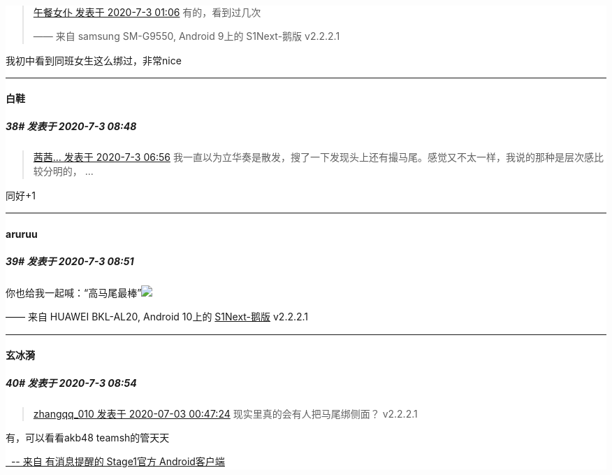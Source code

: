 

<blockquote><a href="httphttps://bbs.saraba1st.com/2b/forum.php?mod=redirect&amp;goto=findpost&amp;pid=48043503&amp;ptid=1945512" target="_blank">午餐女仆 发表于 2020-7-3 01:06</a>
有的，看到过几次

—— 来自 samsung SM-G9550, Android 9上的 S1Next-鹅版 v2.2.2.1</blockquote>
我初中看到同班女生这么绑过，非常nice







*****

####  白鞋  
##### 38#       发表于 2020-7-3 08:48



<blockquote><a href="httphttps://bbs.saraba1st.com/2b/forum.php?mod=redirect&amp;goto=findpost&amp;pid=48044579&amp;ptid=1945512" target="_blank">茜茜... 发表于 2020-7-3 06:56</a>
我一直以为立华奏是散发，搜了一下发现头上还有撮马尾。感觉又不太一样，我说的那种是层次感比较分明的， ...</blockquote>
同好+1







*****

####  aruruu  
##### 39#       发表于 2020-7-3 08:51




你也给我一起喊：“高马尾最棒”<img src="https://static.saraba1st.com/image/smiley/face2017/062.gif" referrerpolicy="no-referrer">

—— 来自 HUAWEI BKL-AL20, Android 10上的 [S1Next-鹅版](https://github.com/ykrank/S1-Next/releases) v2.2.2.1







*****

####  玄冰漪  
##### 40#       发表于 2020-7-3 08:54



<blockquote><a href="httphttps://bbs.saraba1st.com/2b/forum.php?mod=redirect&amp;goto=findpost&amp;pid=48043386&amp;ptid=1945512" target="_blank">zhangqq_010 发表于 2020-07-03 00:47:24</a>
现实里真的会有人把马尾绑侧面？ v2.2.2.1</blockquote>有，可以看看akb48 teamsh的管天天

[  -- 来自 有消息提醒的 Stage1官方 Android客户端](https://www.coolapk.com/apk/140634)

